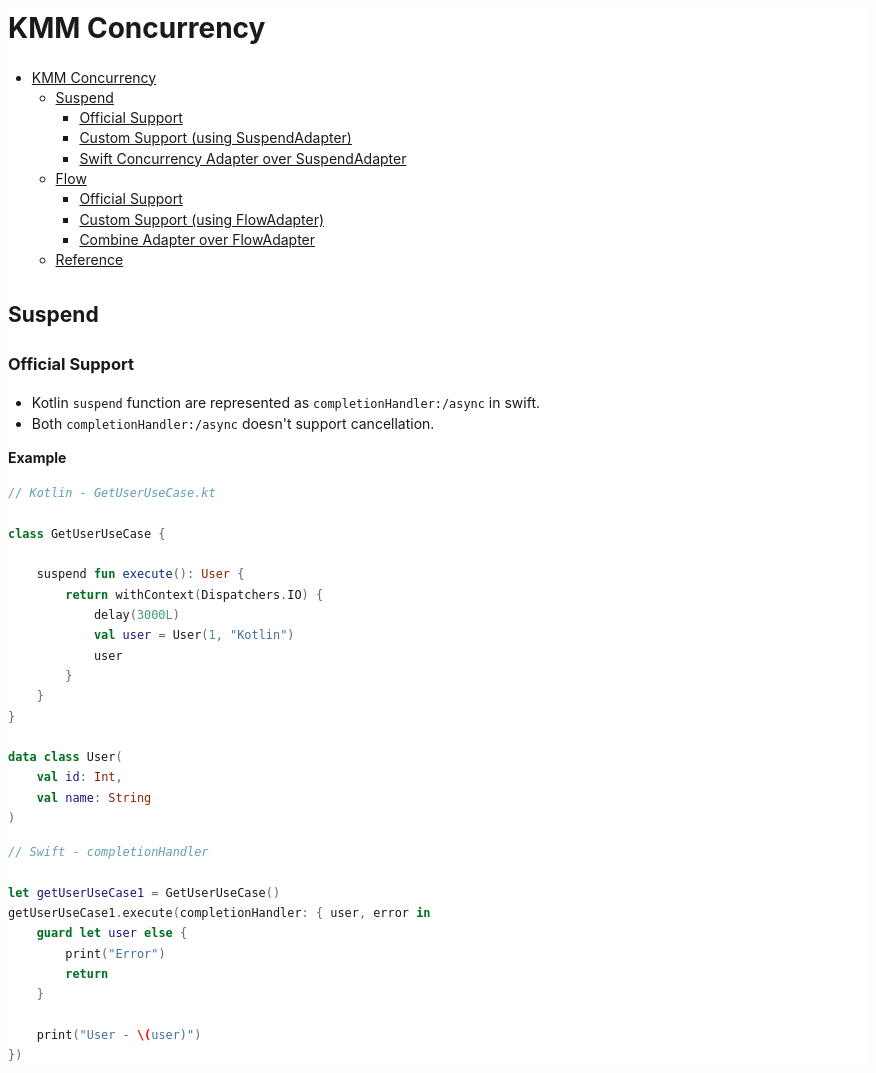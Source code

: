 # KMM Concurrency



* [KMM Concurrency](#kmm-concurrency)
    * [Suspend](#suspend)
        * [Official Support](#official-support)
        * [Custom Support (using SuspendAdapter)](#custom-support--using-suspendadapter-)
        * [Swift Concurrency Adapter over SuspendAdapter](#swift-concurrency-adapter-over-suspendadapter)
    * [Flow](#flow)
        * [Official Support](#official-support)
        * [Custom Support (using FlowAdapter)](#custom-support--using-flowadapter-)
        * [Combine Adapter over FlowAdapter](#combine-adapter-over-flowadapter)
    * [Reference](#reference)



## Suspend

### Official Support

* Kotlin `suspend` function are represented as `completionHandler:/async` in swift.
* Both `completionHandler:/async` doesn't support cancellation.

**Example**

```kotlin
// Kotlin - GetUserUseCase.kt

class GetUserUseCase {

    suspend fun execute(): User {
        return withContext(Dispatchers.IO) {
            delay(3000L)
            val user = User(1, "Kotlin")
            user
        }
    }
}

data class User(
    val id: Int,
    val name: String
)
```

```swift
// Swift - completionHandler

let getUserUseCase1 = GetUserUseCase()
getUserUseCase1.execute(completionHandler: { user, error in
    guard let user else {
        print("Error")
        return
    }
    
    print("User - \(user)")
})
```
